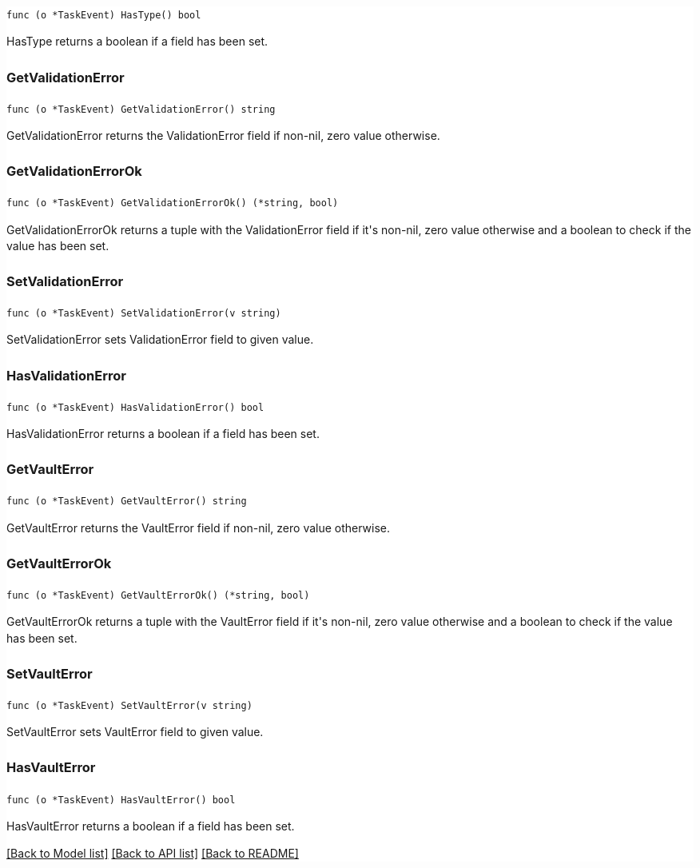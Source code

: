 `func (o *TaskEvent) HasType() bool`

HasType returns a boolean if a field has been set.

### GetValidationError

`func (o *TaskEvent) GetValidationError() string`

GetValidationError returns the ValidationError field if non-nil, zero value otherwise.

### GetValidationErrorOk

`func (o *TaskEvent) GetValidationErrorOk() (*string, bool)`

GetValidationErrorOk returns a tuple with the ValidationError field if it's non-nil, zero value otherwise
and a boolean to check if the value has been set.

### SetValidationError

`func (o *TaskEvent) SetValidationError(v string)`

SetValidationError sets ValidationError field to given value.

### HasValidationError

`func (o *TaskEvent) HasValidationError() bool`

HasValidationError returns a boolean if a field has been set.

### GetVaultError

`func (o *TaskEvent) GetVaultError() string`

GetVaultError returns the VaultError field if non-nil, zero value otherwise.

### GetVaultErrorOk

`func (o *TaskEvent) GetVaultErrorOk() (*string, bool)`

GetVaultErrorOk returns a tuple with the VaultError field if it's non-nil, zero value otherwise
and a boolean to check if the value has been set.

### SetVaultError

`func (o *TaskEvent) SetVaultError(v string)`

SetVaultError sets VaultError field to given value.

### HasVaultError

`func (o *TaskEvent) HasVaultError() bool`

HasVaultError returns a boolean if a field has been set.


[[Back to Model list]](../README.md#documentation-for-models) [[Back to API list]](../README.md#documentation-for-api-endpoints) [[Back to README]](../README.md)


